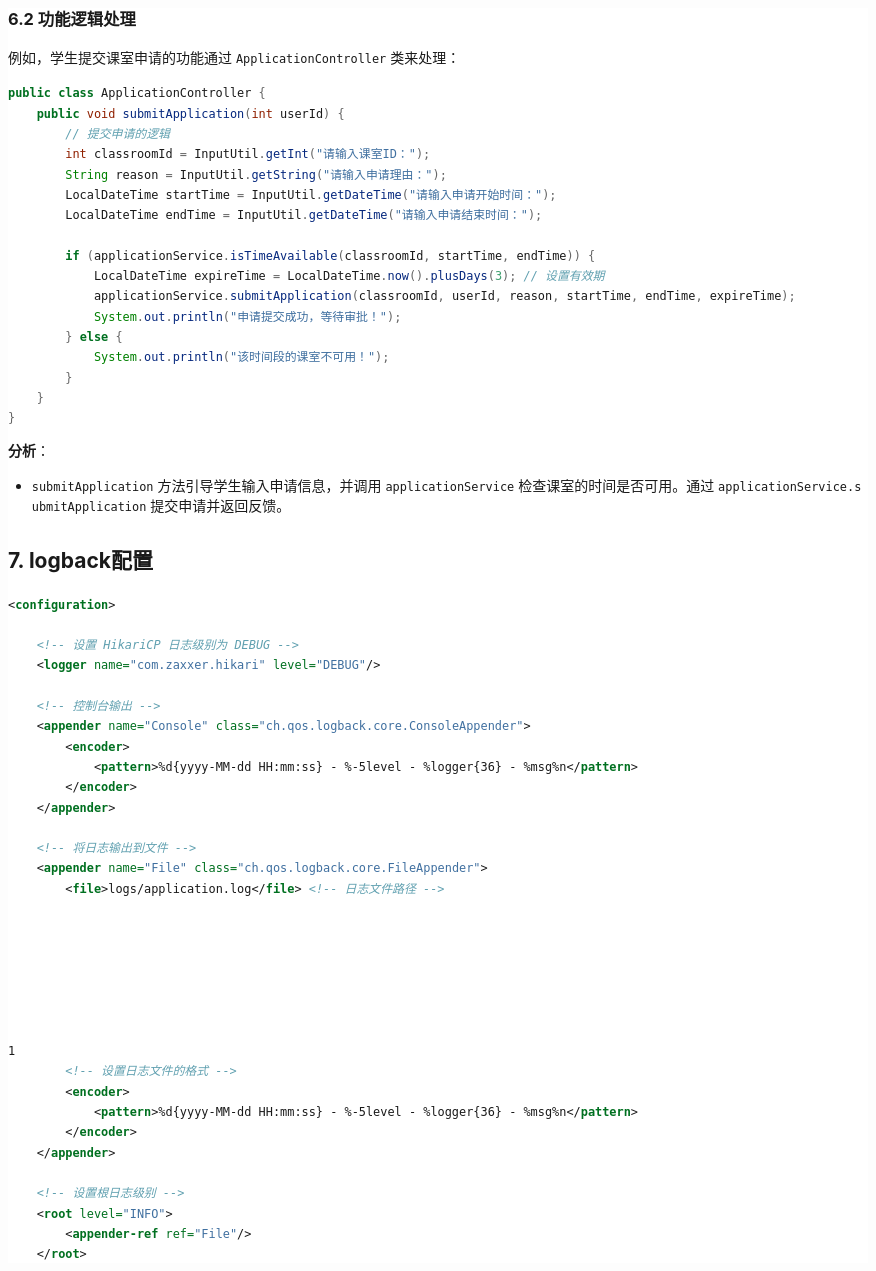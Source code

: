 ### **6.2 功能逻辑处理**

例如，学生提交课室申请的功能通过 `ApplicationController` 类来处理：

```java
public class ApplicationController {
    public void submitApplication(int userId) {
        // 提交申请的逻辑
        int classroomId = InputUtil.getInt("请输入课室ID：");
        String reason = InputUtil.getString("请输入申请理由：");
        LocalDateTime startTime = InputUtil.getDateTime("请输入申请开始时间：");
        LocalDateTime endTime = InputUtil.getDateTime("请输入申请结束时间：");

        if (applicationService.isTimeAvailable(classroomId, startTime, endTime)) {
            LocalDateTime expireTime = LocalDateTime.now().plusDays(3); // 设置有效期
            applicationService.submitApplication(classroomId, userId, reason, startTime, endTime, expireTime);
            System.out.println("申请提交成功，等待审批！");
        } else {
            System.out.println("该时间段的课室不可用！");
        }
    }
}
```

**分析**：

- `submitApplication` 方法引导学生输入申请信息，并调用 `applicationService` 检查课室的时间是否可用。通过 `applicationService.submitApplication` 提交申请并返回反馈。

## 7. logback配置
```xml
<configuration>

    <!-- 设置 HikariCP 日志级别为 DEBUG -->
    <logger name="com.zaxxer.hikari" level="DEBUG"/>

    <!-- 控制台输出 -->
    <appender name="Console" class="ch.qos.logback.core.ConsoleAppender">
        <encoder>
            <pattern>%d{yyyy-MM-dd HH:mm:ss} - %-5level - %logger{36} - %msg%n</pattern>
        </encoder>
    </appender>

    <!-- 将日志输出到文件 -->
    <appender name="File" class="ch.qos.logback.core.FileAppender">
        <file>logs/application.log</file> <!-- 日志文件路径 -->







1
        <!-- 设置日志文件的格式 -->
        <encoder>
            <pattern>%d{yyyy-MM-dd HH:mm:ss} - %-5level - %logger{36} - %msg%n</pattern>
        </encoder>
    </appender>

    <!-- 设置根日志级别 -->
    <root level="INFO">
        <appender-ref ref="File"/>
    </root>
```